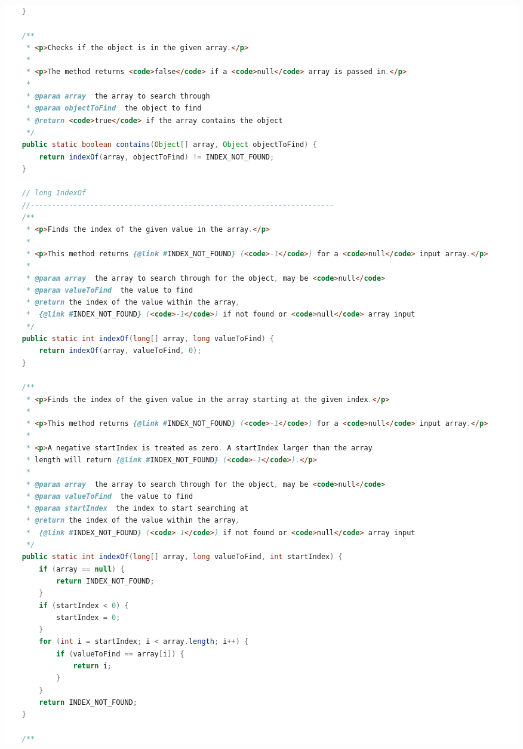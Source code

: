```java
    }

    /**
     * <p>Checks if the object is in the given array.</p>
     *
     * <p>The method returns <code>false</code> if a <code>null</code> array is passed in.</p>
     * 
     * @param array  the array to search through
     * @param objectToFind  the object to find
     * @return <code>true</code> if the array contains the object
     */
    public static boolean contains(Object[] array, Object objectToFind) {
        return indexOf(array, objectToFind) != INDEX_NOT_FOUND;
    }

    // long IndexOf
    //-----------------------------------------------------------------------
    /**
     * <p>Finds the index of the given value in the array.</p>
     *
     * <p>This method returns {@link #INDEX_NOT_FOUND} (<code>-1</code>) for a <code>null</code> input array.</p>
     * 
     * @param array  the array to search through for the object, may be <code>null</code>
     * @param valueToFind  the value to find
     * @return the index of the value within the array,
     *  {@link #INDEX_NOT_FOUND} (<code>-1</code>) if not found or <code>null</code> array input
     */
    public static int indexOf(long[] array, long valueToFind) {
        return indexOf(array, valueToFind, 0);
    }

    /**
     * <p>Finds the index of the given value in the array starting at the given index.</p>
     *
     * <p>This method returns {@link #INDEX_NOT_FOUND} (<code>-1</code>) for a <code>null</code> input array.</p>
     *
     * <p>A negative startIndex is treated as zero. A startIndex larger than the array
     * length will return {@link #INDEX_NOT_FOUND} (<code>-1</code>).</p>
     * 
     * @param array  the array to search through for the object, may be <code>null</code>
     * @param valueToFind  the value to find
     * @param startIndex  the index to start searching at
     * @return the index of the value within the array,
     *  {@link #INDEX_NOT_FOUND} (<code>-1</code>) if not found or <code>null</code> array input
     */
    public static int indexOf(long[] array, long valueToFind, int startIndex) {
        if (array == null) {
            return INDEX_NOT_FOUND;
        }
        if (startIndex < 0) {
            startIndex = 0;
        }
        for (int i = startIndex; i < array.length; i++) {
            if (valueToFind == array[i]) {
                return i;
            }
        }
        return INDEX_NOT_FOUND;
    }

    /**
```